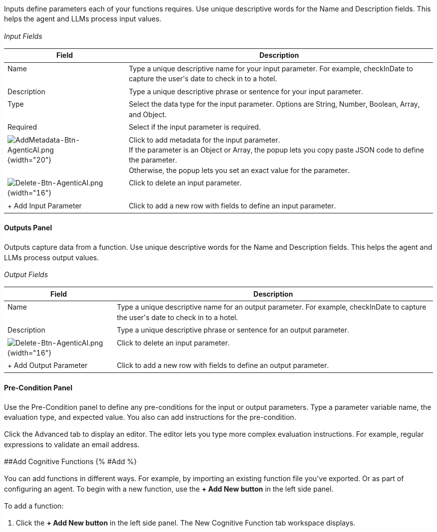 Inputs define parameters each of your functions requires. Use unique descriptive words for the Name and Description fields. This helps the agent and LLMs process input values.

*Input Fields*

| Field                                                                       | Description                                                                                                                                                                                                                         |
|-----------------------------------------------------------------------------|-------------------------------------------------------------------------------------------------------------------------------------------------------------------------------------------------------------------------------------|
| Name                                                                        | Type a unique descriptive name for your input parameter. For example, checkInDate to capture the user's date to check in to a hotel.                                                                                                |
| Description                                                                 | Type a unique descriptive phrase or sentence for your input parameter.                                                                                                                                                              |
| Type                                                                        | Select the data type for the input parameter. Options are String, Number, Boolean, Array, and Object.                                                                                                                               |
| Required                                                                    | Select if the input parameter is required.                                                                                                                                                                                          |
| ![AddMetadata-Btn-AgenticAI.png](AddMetadata-Btn-AgenticAI.png){width="20"} | Click to add metadata for the input parameter.<br/>If the parameter is an Object or Array, the popup lets you copy paste JSON code to define the parameter.<br/>Otherwise, the popup lets you set an exact value for the parameter. |
| ![Delete-Btn-AgenticAI.png](Delete-Btn-AgenticAI.png){width="16"}           | Click to delete an input parameter.                                                                                                                                                                                                 |
| + Add Input Parameter                                                       | Click to add a new row with fields to define an input parameter.                                                                                                                                                              |


#### Outputs Panel

Outputs capture data from a function. Use unique descriptive words for the Name and Description fields. This helps the agent and LLMs process output values.

*Output Fields*

| Field                                                             | Description                                                                                                                         |
|-------------------------------------------------------------------|-------------------------------------------------------------------------------------------------------------------------------------|
| Name                                                              | Type a unique descriptive name for an output parameter. For example, checkInDate to capture the user's date to check in to a hotel. |
| Description                                                       | Type a unique descriptive phrase or sentence for an output parameter.                                                               |
| ![Delete-Btn-AgenticAI.png](Delete-Btn-AgenticAI.png){width="16"} | Click to delete an input parameter.                                                                                                 |
| + Add Output Parameter                                            | Click to add a new row with fields to define an output parameter.                                                                   |


#### Pre-Condition Panel

Use the Pre-Condition panel to define any pre-conditions for the input or output parameters. Type a parameter variable name, the evaluation type, and expected value. You also can add instructions for the pre-condition.

Click the Advanced tab to display an editor. The editor lets you type more complex evaluation instructions. For example, regular expressions to validate an email address.


##Add Cognitive Functions {% #Add %}

You can add functions in different ways. For example, by importing an existing function file you've exported. Or as part of configuring an agent. To begin with a new function, use the **+ Add New button** in the left side panel.

To add a function:

1. Click the **+ Add New button** in the left side panel. The New Cognitive Function tab workspace displays.
